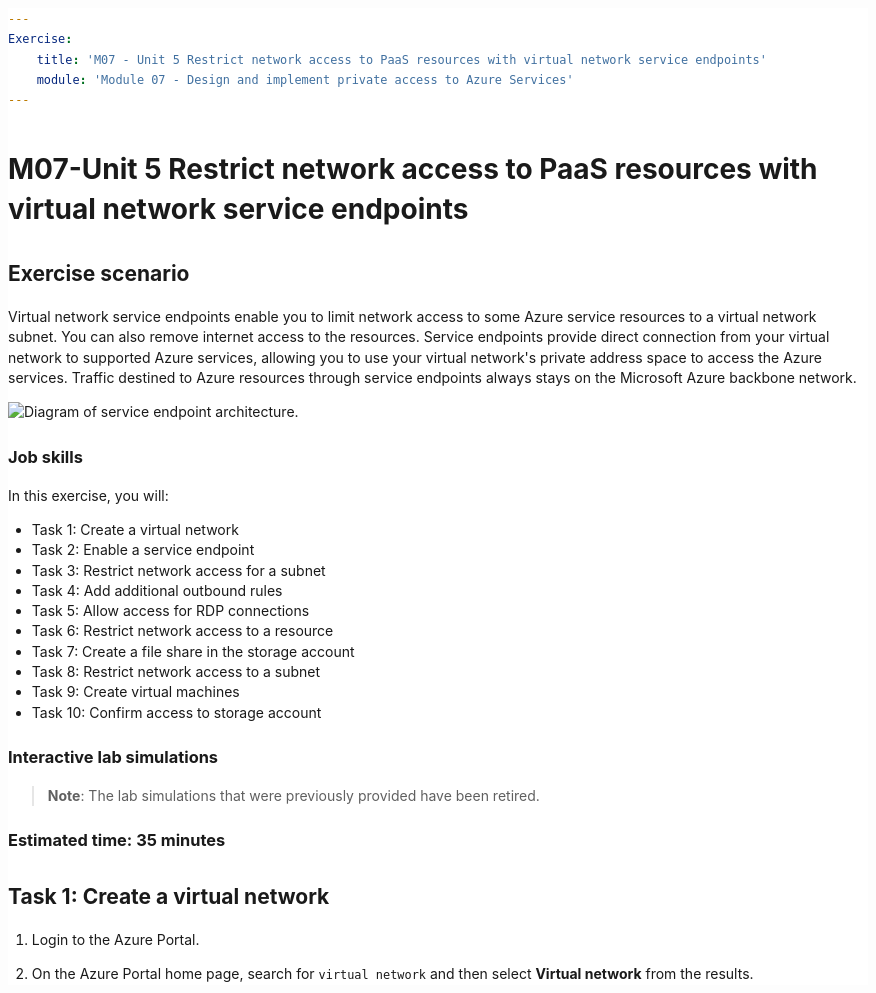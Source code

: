 ```yaml
---
Exercise:
    title: 'M07 - Unit 5 Restrict network access to PaaS resources with virtual network service endpoints'
    module: 'Module 07 - Design and implement private access to Azure Services'
---
```


# M07-Unit 5 Restrict network access to PaaS resources with virtual network service endpoints

## Exercise scenario

Virtual network service endpoints enable you to limit network access to some Azure service resources to a virtual network subnet. You can also remove internet access to the resources. Service endpoints provide direct connection from your virtual network to supported Azure services, allowing you to use your virtual network's private address space to access the Azure services. Traffic destined to Azure resources through service endpoints always stays on the Microsoft Azure backbone network.

![Diagram of service endpoint architecture.](../media/5-exercise-restrict-network-paas-resources-virtual-network-service-endpoints.png)

### Job skills

In this exercise, you will:

+ Task 1: Create a virtual network
+ Task 2: Enable a service endpoint
+ Task 3: Restrict network access for a subnet
+ Task 4: Add additional outbound rules
+ Task 5: Allow access for RDP connections
+ Task 6: Restrict network access to a resource
+ Task 7: Create a file share in the storage account
+ Task 8: Restrict network access to a subnet
+ Task 9: Create virtual machines
+ Task 10: Confirm access to storage account


### Interactive lab simulations

>**Note**: The lab simulations that were previously provided have been retired.

### Estimated time: 35 minutes

## Task 1: Create a virtual network

1. Login to the Azure Portal.

1. On the Azure Portal home page, search for `virtual network` and then select **Virtual network** from the results.
